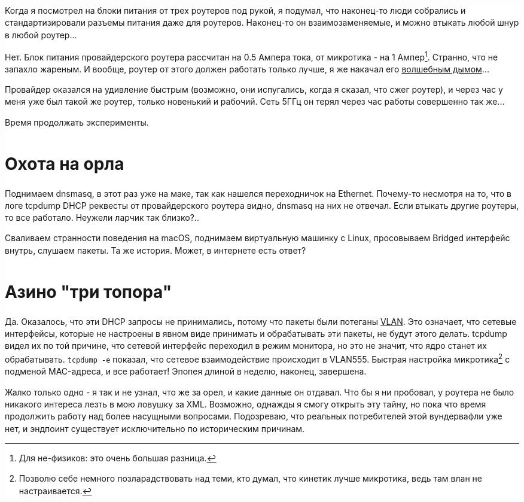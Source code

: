 Когда я посмотрел на блоки питания от трех роутеров под рукой, я подумал, что
наконец-то люди собрались и стандартизировали разъемы питания даже для роутеров.
Наконец-то он взаимозаменяемые, и можно втыкать любой шнур в любой роутер...

Нет. Блок питания провайдерского роутера рассчитан на 0.5 Ампера тока, от
микротика - на 1 Ампер[^7]. Странно, что не запахло жареным. И вообще, роутер от
этого должен работать только лучше, я же накачал его [волшебным
дымом](https://en.wikipedia.org/wiki/Magic_smoke)...

Провайдер оказался на удивление быстрым (возможно, они испугались, когда я
сказал, что сжег роутер), и через час у меня уже был такой же роутер, только
новенький и рабочий. Сеть 5ГГц он терял через час работы совершенно так же...

Время продолжать эксперименты.

# Охота на орла

Поднимаем dnsmasq, в этот раз уже на маке, так как нашелся переходничок на
Ethernet. Почему-то несмотря на то, что в логе tcpdump DHCP реквесты от
провайдерского роутера видно, dnsmasq на них не отвечал. Если втыкать другие
роутеры, то все работало. Неужели ларчик так близко?..

Сваливаем странности поведения на macOS, поднимаем виртуальную машинку с Linux,
просовываем Bridged интерфейс внутрь, слушаем пакеты. Та же история. Может, в
интернете есть ответ?

# Азино "три топора"

Да. Оказалось, что эти DHCP запросы не принимались, потому что пакеты были
потеганы [VLAN](https://en.wikipedia.org/wiki/IEEE_802.1Q). Это означает, что
сетевые интерфейсы, которые не настроены в явном виде принимать и обрабатывать
эти пакеты, не будут этого делать. tcpdump видел их по той причине, что сетевой
интерфейс переходил в режим монитора, но это не значит, что ядро станет их
обрабатывать. `tcpdump -e` показал, что сетевое взаимодействие происходит в
VLAN555. Быстрая настройка микротика[^8] с подменой MAC-адреса, и все работает!
Эпопея длиной в неделю, наконец, завершена.

Жалко только одно - я так и не узнал, что же за орел, и какие данные он отдавал.
Что бы я ни пробовал, у роутера не было никакого интереса лезть в мою ловушку за
XML. Возможно, однажды я смогу открыть эту тайну, но пока что время продолжить
работу над более насущными вопросами. Подозреваю, что реальных потребителей этой
вундервафли уже нет, и эндпоинт существует исключительно по историческим
причинам.


[^1]: Чтобы написать пост о нем, мне надо было сперва поднять новый датацентр.
  О гите ждите рассказа в ближайшее^tm время.

[^2]: Иногда кажется, что я живу на складе macMini 2012 года.

[^3]: `10.*.*.*` - диапазон внутренних IP-адресов.

[^4]: Да, подозреваю, что захват пакетов возможен и на винде, но руки уже
    привыкли к этим вашим линупсам.

[^5]: For legal reasons, this is a joke.

[^6]: Тут и далее часть данных будет замазана из соображений приватности. Марка
    провайдерского роутера на самом деле не AMOGUS.

[^7]: Для не-физиков: это очень большая разница.

[^8]: Позволю себе немного позларадствовать над теми, кто думал, что кинетик
    лучше микротика, ведь там влан не настраивается.
